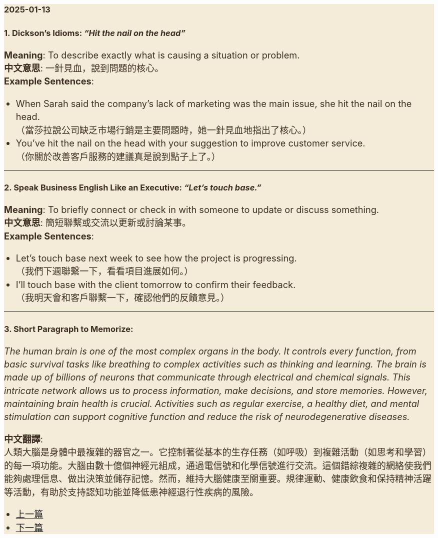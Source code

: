 <style>
h1>a {display:none}
body {background-color:#F4ECD8;color:#3B2D20} p,li{font-size:1.3rem}
</style>

### 2025-01-13

### 1. **Dickson’s Idioms**: *“Hit the nail on the head”*  
**Meaning**: To describe exactly what is causing a situation or problem.  
**中文意思**: 一針見血，說到問題的核心。  
**Example Sentences**:  
- When Sarah said the company’s lack of marketing was the main issue, she hit the nail on the head.  
  （當莎拉說公司缺乏市場行銷是主要問題時，她一針見血地指出了核心。）  
- You’ve hit the nail on the head with your suggestion to improve customer service.  
  （你關於改善客戶服務的建議真是說到點子上了。）  

---  

### 2. **Speak Business English Like an Executive**: *“Let’s touch base.”*  
**Meaning**: To briefly connect or check in with someone to update or discuss something.  
**中文意思**: 簡短聯繫或交流以更新或討論某事。  
**Example Sentences**:  
- Let’s touch base next week to see how the project is progressing.  
  （我們下週聯繫一下，看看項目進展如何。）  
- I’ll touch base with the client tomorrow to confirm their feedback.  
  （我明天會和客戶聯繫一下，確認他們的反饋意見。）  

---  

### 3. **Short Paragraph to Memorize**:  
*The human brain is one of the most complex organs in the body. It controls every function, from basic survival tasks like breathing to complex activities such as thinking and learning. The brain is made up of billions of neurons that communicate through electrical and chemical signals. This intricate network allows us to process information, make decisions, and store memories. However, maintaining brain health is crucial. Activities such as regular exercise, a healthy diet, and mental stimulation can support cognitive function and reduce the risk of neurodegenerative diseases.*  

**中文翻譯**:  
人類大腦是身體中最複雜的器官之一。它控制著從基本的生存任務（如呼吸）到複雜活動（如思考和學習）的每一項功能。大腦由數十億個神經元組成，通過電信號和化學信號進行交流。這個錯綜複雜的網絡使我們能夠處理信息、做出決策並儲存記憶。然而，維持大腦健康至關重要。規律運動、健康飲食和保持精神活躍等活動，有助於支持認知功能並降低患神經退行性疾病的風險。  
  
- [上一篇](https://evenbeiter.github.io/wiki/dep/20250112)
- [下一篇](https://evenbeiter.github.io/wiki/dep/20250114)
